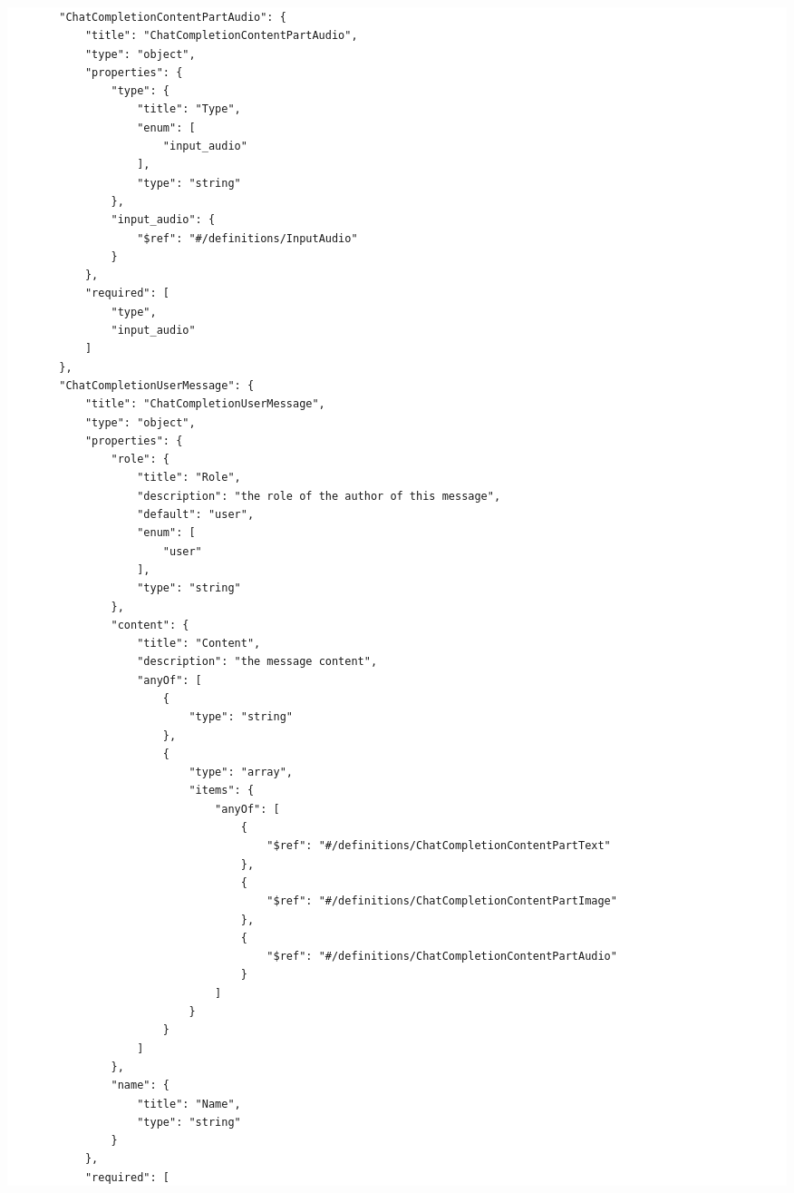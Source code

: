             "ChatCompletionContentPartAudio": {
                "title": "ChatCompletionContentPartAudio",
                "type": "object",
                "properties": {
                    "type": {
                        "title": "Type",
                        "enum": [
                            "input_audio"
                        ],
                        "type": "string"
                    },
                    "input_audio": {
                        "$ref": "#/definitions/InputAudio"
                    }
                },
                "required": [
                    "type",
                    "input_audio"
                ]
            },
            "ChatCompletionUserMessage": {
                "title": "ChatCompletionUserMessage",
                "type": "object",
                "properties": {
                    "role": {
                        "title": "Role",
                        "description": "the role of the author of this message",
                        "default": "user",
                        "enum": [
                            "user"
                        ],
                        "type": "string"
                    },
                    "content": {
                        "title": "Content",
                        "description": "the message content",
                        "anyOf": [
                            {
                                "type": "string"
                            },
                            {
                                "type": "array",
                                "items": {
                                    "anyOf": [
                                        {
                                            "$ref": "#/definitions/ChatCompletionContentPartText"
                                        },
                                        {
                                            "$ref": "#/definitions/ChatCompletionContentPartImage"
                                        },
                                        {
                                            "$ref": "#/definitions/ChatCompletionContentPartAudio"
                                        }
                                    ]
                                }
                            }
                        ]
                    },
                    "name": {
                        "title": "Name",
                        "type": "string"
                    }
                },
                "required": [